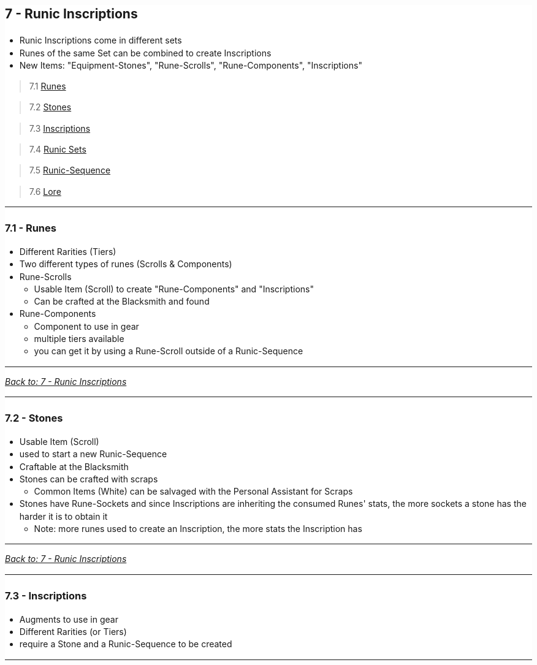<a name="mod-runes"></a>
## 7 - Runic Inscriptions
* Runic Inscriptions come in different sets
* Runes of the same Set can be combined to create Inscriptions
* New Items: "Equipment-Stones", "Rune-Scrolls", "Rune-Components", "Inscriptions"

> 7.1 [Runes](#mod-runes-runes)

> 7.2 [Stones](#mod-runes-stones)

> 7.3 [Inscriptions](#mod-runes-inscriptions)

> 7.4 [Runic Sets](#mod-runes-sets)

> 7.5 [Runic-Sequence](#mod-runes-sequence)

> 7.6 [Lore](#mod-runes-lore)

---
<a name="mod-runes-runes"></a>
### 7.1 - Runes
* Different Rarities (Tiers)
* Two different types of runes (Scrolls & Components)
* Rune-Scrolls
  * Usable Item (Scroll) to create "Rune-Components" and "Inscriptions"
  * Can be crafted at the Blacksmith and found
* Rune-Components
  * Component to use in gear
  * multiple tiers available
  * you can get it by using a Rune-Scroll outside of a Runic-Sequence

---
*[Back to: 7 - Runic Inscriptions](#mod-runes)*

---
<a name="mod-runes-stones"></a>
### 7.2 - Stones
* Usable Item (Scroll)
* used to start a new Runic-Sequence
* Craftable at the Blacksmith
* Stones can be crafted with scraps
  * Common Items (White) can be salvaged with the Personal Assistant for Scraps
* Stones have Rune-Sockets and since Inscriptions are inheriting the consumed Runes' stats, the more sockets a stone has the harder it is to obtain it
  * Note: more runes used to create an Inscription, the more stats the Inscription has

---
*[Back to: 7 - Runic Inscriptions](#mod-runes)*

---
<a name="mod-runes-stones"></a>
### 7.3 - Inscriptions
* Augments to use in gear
* Different Rarities (or Tiers)
* require a Stone and a Runic-Sequence to be created

---